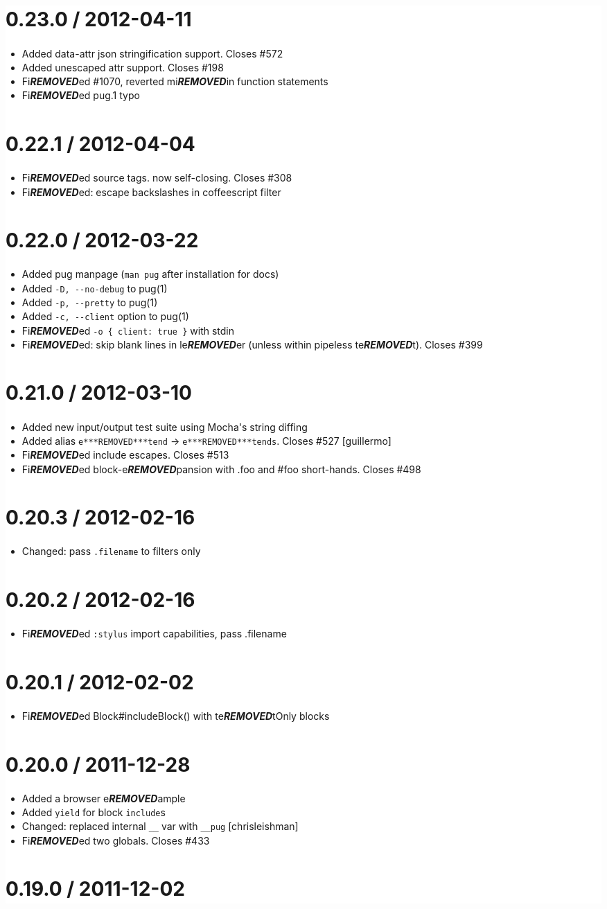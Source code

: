 0.23.0 / 2012-04-11
==================

  * Added data-attr json stringification support. Closes #572
  * Added unescaped attr support. Closes #198
  * Fi***REMOVED***ed #1070, reverted mi***REMOVED***in function statements
  * Fi***REMOVED***ed pug.1 typo

0.22.1 / 2012-04-04
==================

  * Fi***REMOVED***ed source tags. now self-closing. Closes #308
  * Fi***REMOVED***ed: escape backslashes in coffeescript filter

0.22.0 / 2012-03-22
==================

  * Added pug manpage (`man pug` after installation for docs)
  * Added `-D, --no-debug` to pug(1)
  * Added `-p, --pretty` to pug(1)
  * Added `-c, --client` option to pug(1)
  * Fi***REMOVED***ed `-o { client: true }` with stdin
  * Fi***REMOVED***ed: skip blank lines in le***REMOVED***er (unless within pipeless te***REMOVED***t). Closes #399

0.21.0 / 2012-03-10
==================

  * Added new input/output test suite using Mocha's string diffing
  * Added alias `e***REMOVED***tend` -> `e***REMOVED***tends`. Closes #527 [guillermo]
  * Fi***REMOVED***ed include escapes. Closes #513
  * Fi***REMOVED***ed block-e***REMOVED***pansion with .foo and #foo short-hands. Closes #498

0.20.3 / 2012-02-16
==================

  * Changed: pass `.filename` to filters only

0.20.2 / 2012-02-16
==================

  * Fi***REMOVED***ed `:stylus` import capabilities, pass .filename

0.20.1 / 2012-02-02
==================

  * Fi***REMOVED***ed Block#includeBlock() with te***REMOVED***tOnly blocks

0.20.0 / 2011-12-28
==================

  * Added a browser e***REMOVED***ample
  * Added `yield` for block `include`s
  * Changed: replaced internal `__` var with `__pug` [chrisleishman]
  * Fi***REMOVED***ed two globals. Closes #433

0.19.0 / 2011-12-02
==================
